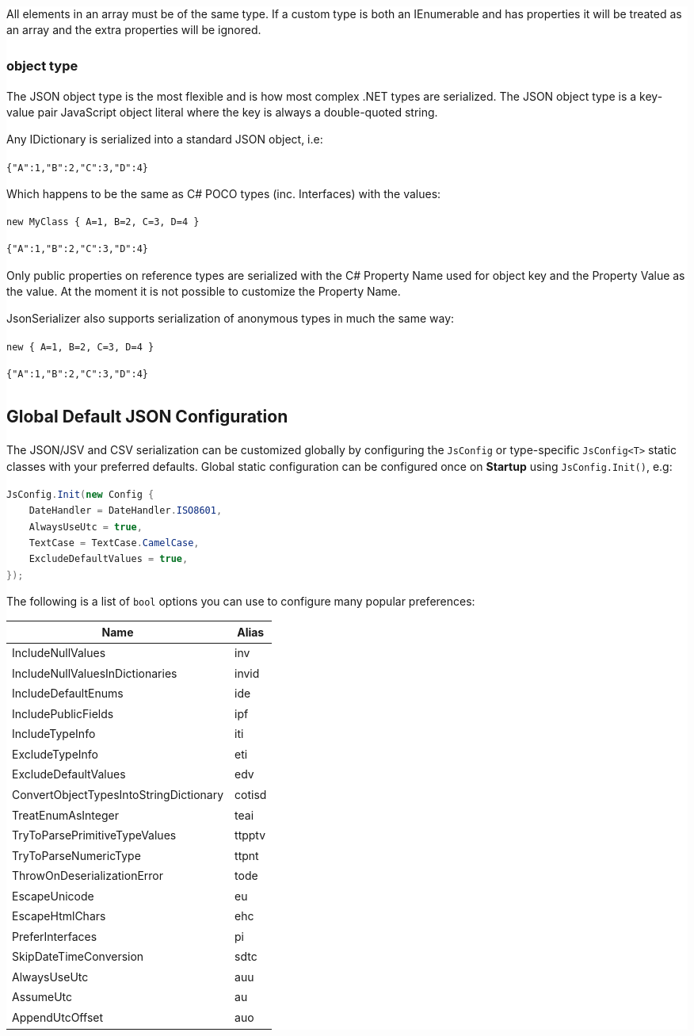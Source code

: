 All elements in an array must be of the same type. If a custom type is both an IEnumerable and has properties it will be treated as an array and the extra properties will be ignored.

### object type

The JSON object type is the most flexible and is how most complex .NET types are serialized. The JSON object type is a key-value pair JavaScript object literal where the key is always a double-quoted string.

Any IDictionary is serialized into a standard JSON object, i.e:

    {"A":1,"B":2,"C":3,"D":4}

Which happens to be the same as C# POCO types (inc. Interfaces) with the values:

`new MyClass { A=1, B=2, C=3, D=4 }`

    {"A":1,"B":2,"C":3,"D":4}

Only public properties on reference types are serialized with the C# Property Name used for object key and the Property Value as the value. At the moment it is not possible to customize the Property Name.

JsonSerializer also supports serialization of anonymous types in much the same way:

`new { A=1, B=2, C=3, D=4 }`

    {"A":1,"B":2,"C":3,"D":4}

## Global Default JSON Configuration

The JSON/JSV and CSV serialization can be customized globally by configuring the `JsConfig` or type-specific `JsConfig<T>` static classes with your preferred defaults. Global static configuration can be configured once on **Startup** using `JsConfig.Init()`, e.g:

```csharp
JsConfig.Init(new Config {
    DateHandler = DateHandler.ISO8601,
    AlwaysUseUtc = true,
    TextCase = TextCase.CamelCase,
    ExcludeDefaultValues = true,                
});
```

The following is a list of `bool` options you can use to configure many popular preferences:

<table>
    <thead>
        <tr><th>Name</th><th>Alias</th></tr>
    </thead>
    <tr><td>IncludeNullValues</td><td>inv</td></tr>
    <tr><td>IncludeNullValuesInDictionaries</td><td>invid</td></tr>
    <tr><td>IncludeDefaultEnums</td><td>ide</td></tr>
    <tr><td>IncludePublicFields</td><td>ipf</td></tr>
    <tr><td>IncludeTypeInfo</td><td>iti</td></tr>
    <tr><td>ExcludeTypeInfo</td><td>eti</td></tr>
    <tr><td>ExcludeDefaultValues</td><td>edv</td></tr>
    <tr><td>ConvertObjectTypesIntoStringDictionary</td><td>cotisd</td></tr>
    <tr><td>TreatEnumAsInteger</td><td>teai</td></tr>
    <tr><td>TryToParsePrimitiveTypeValues</td><td>ttpptv</td></tr>
    <tr><td>TryToParseNumericType</td><td>ttpnt</td></tr>
    <tr><td>ThrowOnDeserializationError</td><td>tode</td></tr>
    <tr><td>EscapeUnicode</td><td>eu</td></tr>
    <tr><td>EscapeHtmlChars</td><td>ehc</td></tr>
    <tr><td>PreferInterfaces</td><td>pi</td></tr>
    <tr><td>SkipDateTimeConversion</td><td>sdtc</td></tr>
    <tr><td>AlwaysUseUtc</td><td>auu</td></tr>
    <tr><td>AssumeUtc</td><td>au</td></tr>
    <tr><td>AppendUtcOffset</td><td>auo</td></tr>